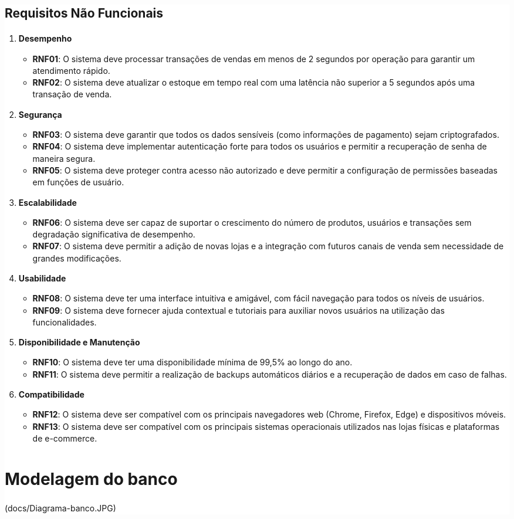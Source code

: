 ## Requisitos Não Funcionais

1. **Desempenho**
   - **RNF01**: O sistema deve processar transações de vendas em menos de 2 segundos por operação para garantir um atendimento rápido.
   - **RNF02**: O sistema deve atualizar o estoque em tempo real com uma latência não superior a 5 segundos após uma transação de venda.

2. **Segurança**
   - **RNF03**: O sistema deve garantir que todos os dados sensíveis (como informações de pagamento) sejam criptografados.
   - **RNF04**: O sistema deve implementar autenticação forte para todos os usuários e permitir a recuperação de senha de maneira segura.
   - **RNF05**: O sistema deve proteger contra acesso não autorizado e deve permitir a configuração de permissões baseadas em funções de usuário.

3. **Escalabilidade**
   - **RNF06**: O sistema deve ser capaz de suportar o crescimento do número de produtos, usuários e transações sem degradação significativa de desempenho.
   - **RNF07**: O sistema deve permitir a adição de novas lojas e a integração com futuros canais de venda sem necessidade de grandes modificações.

4. **Usabilidade**
   - **RNF08**: O sistema deve ter uma interface intuitiva e amigável, com fácil navegação para todos os níveis de usuários.
   - **RNF09**: O sistema deve fornecer ajuda contextual e tutoriais para auxiliar novos usuários na utilização das funcionalidades.

5. **Disponibilidade e Manutenção**
   - **RNF10**: O sistema deve ter uma disponibilidade mínima de 99,5% ao longo do ano.
   - **RNF11**: O sistema deve permitir a realização de backups automáticos diários e a recuperação de dados em caso de falhas.

6. **Compatibilidade**
   - **RNF12**: O sistema deve ser compatível com os principais navegadores web (Chrome, Firefox, Edge) e dispositivos móveis.
   - **RNF13**: O sistema deve ser compatível com os principais sistemas operacionais utilizados nas lojas físicas e plataformas de e-commerce.

# Modelagem do banco
(docs/Diagrama-banco.JPG)


